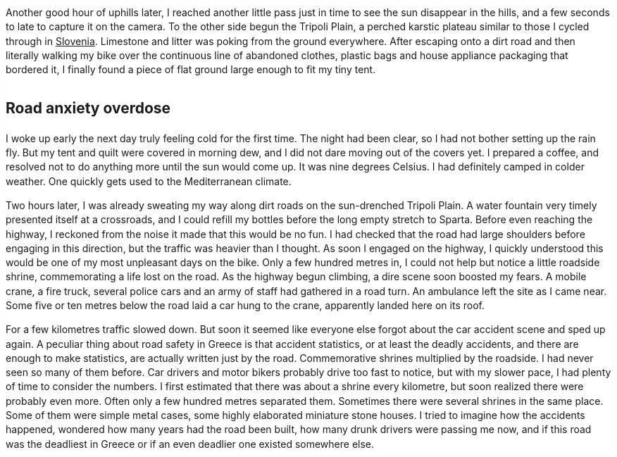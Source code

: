 Another good hour of uphills later, I reached another little pass just
in time to see the sun disappear in the hills, and a few seconds to late
to capture it on the camera. To the other side begun the Tripoli Plain,
a perched karstic plateau similar to those I cycled through in
[Slovenia](https://cyclingho.me/cycling-through-the-julian-alps-and-slovenia/).
Limestone and litter was poking from the ground everywhere. After
escaping onto a dirt road and then literally walking my bike over the
continuous line of abandoned clothes, plastic bags and house appliance
packaging that bordered it, I finally found a piece of flat ground large
enough to fit my tiny tent.

## Road anxiety overdose

I woke up early the next day truly feeling cold for the first time. The
night had been clear, so I had not bother setting up the rain fly. But
my tent and quilt were covered in morning dew, and I did not dare moving
out of the covers yet. I prepared a coffee, and resolved not to do
anything more until the sun would come up. It was nine degrees Celsius.
I had definitely camped in colder weather. One quickly gets used to the
Mediterranean climate.

Two hours later, I was already sweating my way along dirt roads on the
sun-drenched Tripoli Plain. A water fountain very timely presented
itself at a crossroads, and I could refill my bottles before the long
empty stretch to Sparta. Before even reaching the highway, I reckoned
from the noise it made that this would be no fun. I had checked that the
road had large shoulders before engaging in this direction, but the
traffic was heavier than I thought. As soon I engaged on the highway, I
quickly understood this would be one of my most unpleasant days on the
bike. Only a few hundred metres in, I could not help but notice a little
roadside shrine, commemorating a life lost on the road. As the highway
begun climbing, a dire scene soon boosted my fears. A mobile crane, a
fire truck, several police cars and an army of staff had gathered in a
road turn. An ambulance left the site as I came near. Some five or ten
metres below the road laid a car hung to the crane, apparently landed
here on its roof.

For a few kilometres traffic slowed down. But soon it seemed like
everyone else forgot about the car accident scene and sped up again. A
peculiar thing about road safety in Greece is that accident statistics,
or at least the deadly accidents, and there are enough to make
statistics, are actually written just by the road. Commemorative shrines
multiplied by the roadside. I had never seen so many of them before. Car
drivers and motor bikers probably drive too fast to notice, but with my
slower pace, I had plenty of time to consider the numbers. I first
estimated that there was about a shrine every kilometre, but soon
realized there were probably even more. Often only a few hundred metres
separated them. Sometimes there were several shrines in the same place.
Some of them were simple metal cases, some highly elaborated miniature
stone houses. I tried to imagine how the accidents happened, wondered
how many years had the road been built, how many drunk drivers were
passing me now, and if this road was the deadliest in Greece or if an
even deadlier one existed somewhere else.
